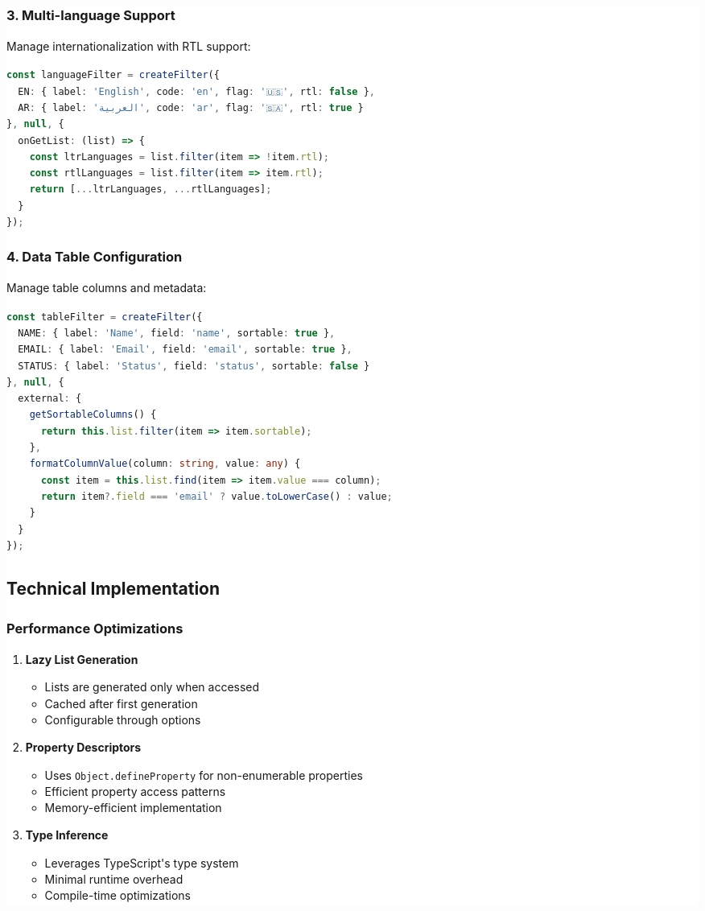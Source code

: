 ### 3. Multi-language Support
Manage internationalization with RTL support:

```typescript
const languageFilter = createFilter({
  EN: { label: 'English', code: 'en', flag: '🇺🇸', rtl: false },
  AR: { label: 'العربية', code: 'ar', flag: '🇸🇦', rtl: true }
}, null, {
  onGetList: (list) => {
    const ltrLanguages = list.filter(item => !item.rtl);
    const rtlLanguages = list.filter(item => item.rtl);
    return [...ltrLanguages, ...rtlLanguages];
  }
});
```

### 4. Data Table Configuration
Manage table columns and metadata:

```typescript
const tableFilter = createFilter({
  NAME: { label: 'Name', field: 'name', sortable: true },
  EMAIL: { label: 'Email', field: 'email', sortable: true },
  STATUS: { label: 'Status', field: 'status', sortable: false }
}, null, {
  external: {
    getSortableColumns() {
      return this.list.filter(item => item.sortable);
    },
    formatColumnValue(column: string, value: any) {
      const item = this.list.find(item => item.value === column);
      return item?.field === 'email' ? value.toLowerCase() : value;
    }
  }
});
```

## Technical Implementation

### Performance Optimizations

1. **Lazy List Generation**
   - Lists are generated only when accessed
   - Cached after first generation
   - Configurable through options

2. **Property Descriptors**
   - Uses `Object.defineProperty` for non-enumerable properties
   - Efficient property access patterns
   - Memory-efficient implementation

3. **Type Inference**
   - Leverages TypeScript's type system
   - Minimal runtime overhead
   - Compile-time optimizations
